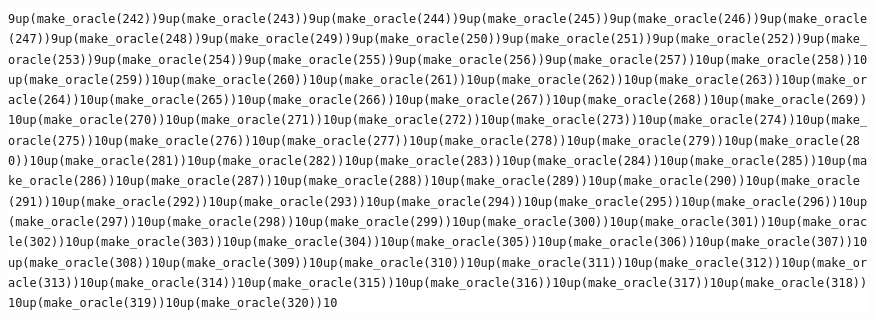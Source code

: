 <code>9</code></td></tr><tr><td><code>up(make_oracle(242))</code></td><td><code>9</code></td></tr><tr><td><code>up(make_oracle(243))</code></td><td><code>9</code></td></tr><tr><td><code>up(make_oracle(244))</code></td><td><code>9</code></td></tr><tr><td><code>up(make_oracle(245))</code></td><td><code>9</code></td></tr><tr><td><code>up(make_oracle(246))</code></td><td><code>9</code></td></tr><tr><td><code>up(make_oracle(247))</code></td><td><code>9</code></td></tr><tr><td><code>up(make_oracle(248))</code></td><td><code>9</code></td></tr><tr><td><code>up(make_oracle(249))</code></td><td><code>9</code></td></tr><tr><td><code>up(make_oracle(250))</code></td><td><code>9</code></td></tr><tr><td><code>up(make_oracle(251))</code></td><td><code>9</code></td></tr><tr><td><code>up(make_oracle(252))</code></td><td><code>9</code></td></tr><tr><td><code>up(make_oracle(253))</code></td><td><code>9</code></td></tr><tr><td><code>up(make_oracle(254))</code></td><td><code>9</code></td></tr><tr><td><code>up(make_oracle(255))</code></td><td><code>9</code></td></tr><tr><td><code>up(make_oracle(256))</code></td><td><code>9</code></td></tr><tr><td><code>up(make_oracle(257))</code></td><td><code>10</code></td></tr><tr><td><code>up(make_oracle(258))</code></td><td><code>10</code></td></tr><tr><td><code>up(make_oracle(259))</code></td><td><code>10</code></td></tr><tr><td><code>up(make_oracle(260))</code></td><td><code>10</code></td></tr><tr><td><code>up(make_oracle(261))</code></td><td><code>10</code></td></tr><tr><td><code>up(make_oracle(262))</code></td><td><code>10</code></td></tr><tr><td><code>up(make_oracle(263))</code></td><td><code>10</code></td></tr><tr><td><code>up(make_oracle(264))</code></td><td><code>10</code></td></tr><tr><td><code>up(make_oracle(265))</code></td><td><code>10</code></td></tr><tr><td><code>up(make_oracle(266))</code></td><td><code>10</code></td></tr><tr><td><code>up(make_oracle(267))</code></td><td><code>10</code></td></tr><tr><td><code>up(make_oracle(268))</code></td><td><code>10</code></td></tr><tr><td><code>up(make_oracle(269))</code></td><td><code>10</code></td></tr><tr><td><code>up(make_oracle(270))</code></td><td><code>10</code></td></tr><tr><td><code>up(make_oracle(271))</code></td><td><code>10</code></td></tr><tr><td><code>up(make_oracle(272))</code></td><td><code>10</code></td></tr><tr><td><code>up(make_oracle(273))</code></td><td><code>10</code></td></tr><tr><td><code>up(make_oracle(274))</code></td><td><code>10</code></td></tr><tr><td><code>up(make_oracle(275))</code></td><td><code>10</code></td></tr><tr><td><code>up(make_oracle(276))</code></td><td><code>10</code></td></tr><tr><td><code>up(make_oracle(277))</code></td><td><code>10</code></td></tr><tr><td><code>up(make_oracle(278))</code></td><td><code>10</code></td></tr><tr><td><code>up(make_oracle(279))</code></td><td><code>10</code></td></tr><tr><td><code>up(make_oracle(280))</code></td><td><code>10</code></td></tr><tr><td><code>up(make_oracle(281))</code></td><td><code>10</code></td></tr><tr><td><code>up(make_oracle(282))</code></td><td><code>10</code></td></tr><tr><td><code>up(make_oracle(283))</code></td><td><code>10</code></td></tr><tr><td><code>up(make_oracle(284))</code></td><td><code>10</code></td></tr><tr><td><code>up(make_oracle(285))</code></td><td><code>10</code></td></tr><tr><td><code>up(make_oracle(286))</code></td><td><code>10</code></td></tr><tr><td><code>up(make_oracle(287))</code></td><td><code>10</code></td></tr><tr><td><code>up(make_oracle(288))</code></td><td><code>10</code></td></tr><tr><td><code>up(make_oracle(289))</code></td><td><code>10</code></td></tr><tr><td><code>up(make_oracle(290))</code></td><td><code>10</code></td></tr><tr><td><code>up(make_oracle(291))</code></td><td><code>10</code></td></tr><tr><td><code>up(make_oracle(292))</code></td><td><code>10</code></td></tr><tr><td><code>up(make_oracle(293))</code></td><td><code>10</code></td></tr><tr><td><code>up(make_oracle(294))</code></td><td><code>10</code></td></tr><tr><td><code>up(make_oracle(295))</code></td><td><code>10</code></td></tr><tr><td><code>up(make_oracle(296))</code></td><td><code>10</code></td></tr><tr><td><code>up(make_oracle(297))</code></td><td><code>10</code></td></tr><tr><td><code>up(make_oracle(298))</code></td><td><code>10</code></td></tr><tr><td><code>up(make_oracle(299))</code></td><td><code>10</code></td></tr><tr><td><code>up(make_oracle(300))</code></td><td><code>10</code></td></tr><tr><td><code>up(make_oracle(301))</code></td><td><code>10</code></td></tr><tr><td><code>up(make_oracle(302))</code></td><td><code>10</code></td></tr><tr><td><code>up(make_oracle(303))</code></td><td><code>10</code></td></tr><tr><td><code>up(make_oracle(304))</code></td><td><code>10</code></td></tr><tr><td><code>up(make_oracle(305))</code></td><td><code>10</code></td></tr><tr><td><code>up(make_oracle(306))</code></td><td><code>10</code></td></tr><tr><td><code>up(make_oracle(307))</code></td><td><code>10</code></td></tr><tr><td><code>up(make_oracle(308))</code></td><td><code>10</code></td></tr><tr><td><code>up(make_oracle(309))</code></td><td><code>10</code></td></tr><tr><td><code>up(make_oracle(310))</code></td><td><code>10</code></td></tr><tr><td><code>up(make_oracle(311))</code></td><td><code>10</code></td></tr><tr><td><code>up(make_oracle(312))</code></td><td><code>10</code></td></tr><tr><td><code>up(make_oracle(313))</code></td><td><code>10</code></td></tr><tr><td><code>up(make_oracle(314))</code></td><td><code>10</code></td></tr><tr><td><code>up(make_oracle(315))</code></td><td><code>10</code></td></tr><tr><td><code>up(make_oracle(316))</code></td><td><code>10</code></td></tr><tr><td><code>up(make_oracle(317))</code></td><td><code>10</code></td></tr><tr><td><code>up(make_oracle(318))</code></td><td><code>10</code></td></tr><tr><td><code>up(make_oracle(319))</code></td><td><code>10</code></td></tr><tr><td><code>up(make_oracle(320))</code></td><td><code>10</code></td></tr>